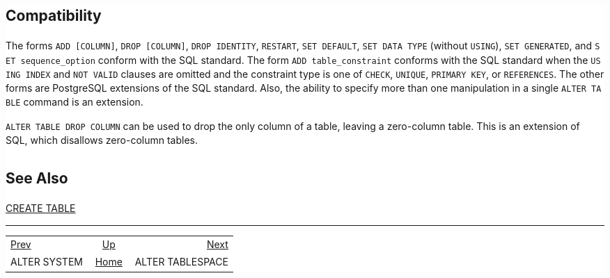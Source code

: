 ## Compatibility

The forms `ADD [COLUMN]`, `DROP [COLUMN]`, `DROP IDENTITY`, `RESTART`, `SET DEFAULT`, `SET DATA TYPE` (without `USING`), `SET GENERATED`, and `SET sequence_option` conform with the SQL standard. The form `ADD table_constraint` conforms with the SQL standard when the `USING INDEX` and `NOT VALID` clauses are omitted and the constraint type is one of `CHECK`, `UNIQUE`, `PRIMARY KEY`, or `REFERENCES`. The other forms are PostgreSQL extensions of the SQL standard. Also, the ability to specify more than one manipulation in a single `ALTER TABLE` command is an extension.

`ALTER TABLE DROP COLUMN` can be used to drop the only column of a table, leaving a zero-column table. This is an extension of SQL, which disallows zero-column tables.

## See Also

[CREATE TABLE](sql-createtable.html "CREATE TABLE")

***

|                                              |                                                       |                                                      |
| :------------------------------------------- | :---------------------------------------------------: | ---------------------------------------------------: |
| [Prev](sql-altersystem.html "ALTER SYSTEM")  |         [Up](sql-commands.html "SQL Commands")        |  [Next](sql-altertablespace.html "ALTER TABLESPACE") |
| ALTER SYSTEM                                 | [Home](index.html "PostgreSQL 17devel Documentation") |                                     ALTER TABLESPACE |
